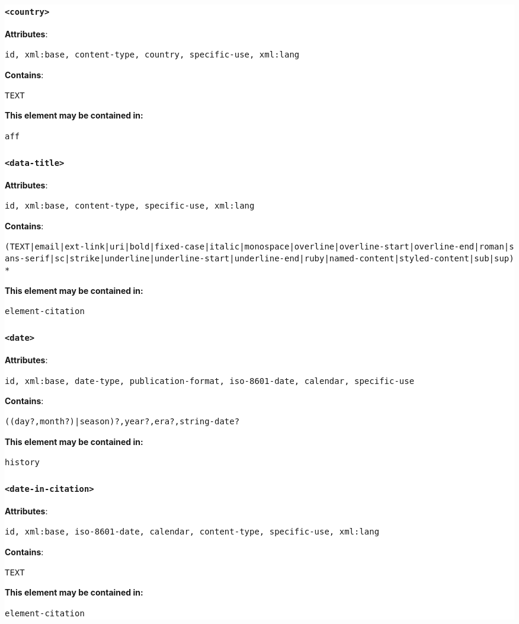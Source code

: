 ### `<country>`

**Attributes**:
<pre style="white-space:pre-wrap;">
id, xml:base, content-type, country, specific-use, xml:lang
</pre>
**Contains**:
<pre style="white-space:pre-wrap;">
TEXT
</pre>
**This element may be contained in:**
<pre style="white-space:pre-wrap;">
aff
</pre>

### `<data-title>`

**Attributes**:
<pre style="white-space:pre-wrap;">
id, xml:base, content-type, specific-use, xml:lang
</pre>
**Contains**:
<pre style="white-space:pre-wrap;">
(TEXT|email|ext-link|uri|bold|fixed-case|italic|monospace|overline|overline-start|overline-end|roman|sans-serif|sc|strike|underline|underline-start|underline-end|ruby|named-content|styled-content|sub|sup)*
</pre>
**This element may be contained in:**
<pre style="white-space:pre-wrap;">
element-citation
</pre>

### `<date>`

**Attributes**:
<pre style="white-space:pre-wrap;">
id, xml:base, date-type, publication-format, iso-8601-date, calendar, specific-use
</pre>
**Contains**:
<pre style="white-space:pre-wrap;">
((day?,month?)|season)?,year?,era?,string-date?
</pre>
**This element may be contained in:**
<pre style="white-space:pre-wrap;">
history
</pre>

### `<date-in-citation>`

**Attributes**:
<pre style="white-space:pre-wrap;">
id, xml:base, iso-8601-date, calendar, content-type, specific-use, xml:lang
</pre>
**Contains**:
<pre style="white-space:pre-wrap;">
TEXT
</pre>
**This element may be contained in:**
<pre style="white-space:pre-wrap;">
element-citation
</pre>
